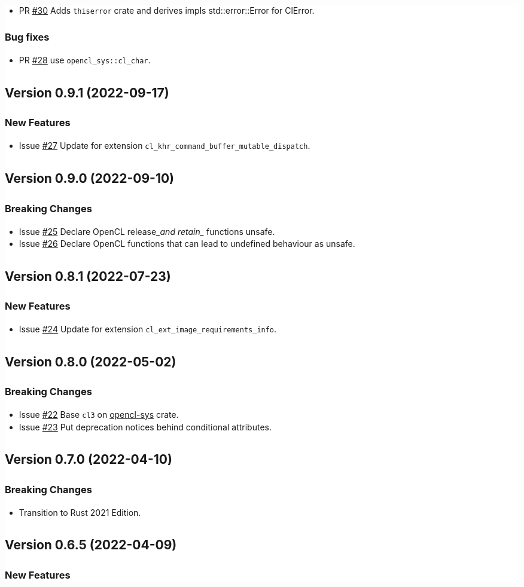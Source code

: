 * PR [#30](https://github.com/kenba/cl3/pull/30) Adds `thiserror` crate and derives impls std::error::Error for ClError.

### Bug fixes

* PR [#28](https://github.com/kenba/cl3/pull/28) use `opencl_sys::cl_char`.

## Version 0.9.1 (2022-09-17)

### New Features

* Issue [#27](https://github.com/kenba/cl3/issues/27) Update for extension `cl_khr_command_buffer_mutable_dispatch`.

## Version 0.9.0 (2022-09-10)

### Breaking Changes

* Issue [#25](https://github.com/kenba/cl3/issues/25) Declare OpenCL release_*and retain_* functions unsafe.
* Issue [#26](https://github.com/kenba/cl3/issues/26) Declare OpenCL functions that can lead to undefined behaviour as unsafe.

## Version 0.8.1 (2022-07-23)

### New Features

* Issue [#24](https://github.com/kenba/cl3/issues/24) Update for extension `cl_ext_image_requirements_info`.

## Version 0.8.0 (2022-05-02)

### Breaking Changes

* Issue [#22](https://github.com/kenba/cl3/issues/22) Base `cl3` on [opencl-sys](https://crates.io/crates/opencl-sys) crate.
* Issue [#23](https://github.com/kenba/cl3/issues/23) Put deprecation notices behind conditional attributes.

## Version 0.7.0 (2022-04-10)

### Breaking Changes

* Transition to Rust 2021 Edition.

## Version 0.6.5 (2022-04-09)

### New Features
